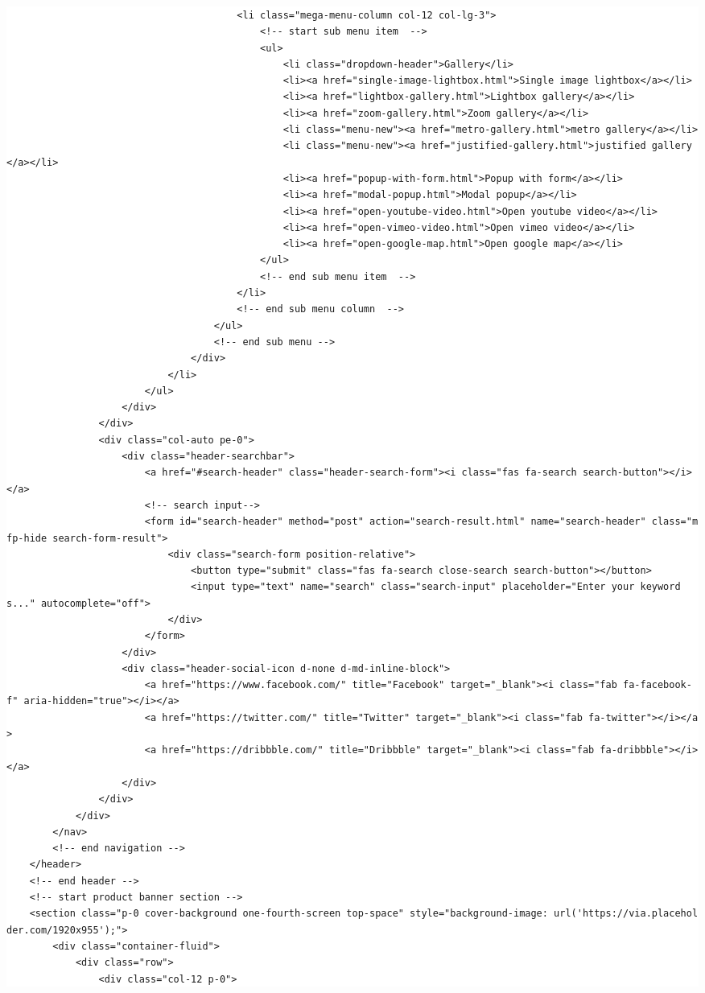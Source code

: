                                             <li class="mega-menu-column col-12 col-lg-3">
                                                <!-- start sub menu item  -->
                                                <ul>
                                                    <li class="dropdown-header">Gallery</li>
                                                    <li><a href="single-image-lightbox.html">Single image lightbox</a></li>
                                                    <li><a href="lightbox-gallery.html">Lightbox gallery</a></li>
                                                    <li><a href="zoom-gallery.html">Zoom gallery</a></li>
                                                    <li class="menu-new"><a href="metro-gallery.html">metro gallery</a></li>
                                                    <li class="menu-new"><a href="justified-gallery.html">justified gallery</a></li>
                                                    <li><a href="popup-with-form.html">Popup with form</a></li>
                                                    <li><a href="modal-popup.html">Modal popup</a></li>
                                                    <li><a href="open-youtube-video.html">Open youtube video</a></li>
                                                    <li><a href="open-vimeo-video.html">Open vimeo video</a></li>
                                                    <li><a href="open-google-map.html">Open google map</a></li>
                                                </ul>
                                                <!-- end sub menu item  -->
                                            </li>
                                            <!-- end sub menu column  -->
                                        </ul>
                                        <!-- end sub menu -->
                                    </div>
                                </li>
                            </ul>
                        </div>
                    </div>
                    <div class="col-auto pe-0">
                        <div class="header-searchbar">
                            <a href="#search-header" class="header-search-form"><i class="fas fa-search search-button"></i></a>
                            <!-- search input-->
                            <form id="search-header" method="post" action="search-result.html" name="search-header" class="mfp-hide search-form-result">
                                <div class="search-form position-relative">
                                    <button type="submit" class="fas fa-search close-search search-button"></button>
                                    <input type="text" name="search" class="search-input" placeholder="Enter your keywords..." autocomplete="off">
                                </div>
                            </form>
                        </div>
                        <div class="header-social-icon d-none d-md-inline-block">
                            <a href="https://www.facebook.com/" title="Facebook" target="_blank"><i class="fab fa-facebook-f" aria-hidden="true"></i></a>
                            <a href="https://twitter.com/" title="Twitter" target="_blank"><i class="fab fa-twitter"></i></a>
                            <a href="https://dribbble.com/" title="Dribbble" target="_blank"><i class="fab fa-dribbble"></i></a>                          
                        </div>
                    </div>
                </div>
            </nav>
            <!-- end navigation --> 
        </header>
        <!-- end header -->
        <!-- start product banner section -->
        <section class="p-0 cover-background one-fourth-screen top-space" style="background-image: url('https://via.placeholder.com/1920x955');">
            <div class="container-fluid">
                <div class="row">
                    <div class="col-12 p-0">
